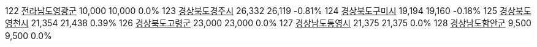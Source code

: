   <tr class="item">
    <td>122</td>
    <td><a href="/apt/전라남도영광군">전라남도영광군</a></td>
    <td>10,000</td>
    <td>10,000</td>
    <td>0.0%</td>
  </tr>

  <tr class="item">
    <td>123</td>
    <td><a href="/apt/경상북도경주시">경상북도경주시</a></td>
    <td>26,332</td>
    <td>26,119</td>
    <td>-0.81%</td>
  </tr>

  <tr class="item">
    <td>124</td>
    <td><a href="/apt/경상북도구미시">경상북도구미시</a></td>
    <td>19,194</td>
    <td>19,160</td>
    <td>-0.18%</td>
  </tr>

  <tr class="item">
    <td>125</td>
    <td><a href="/apt/경상북도영천시">경상북도영천시</a></td>
    <td>21,354</td>
    <td>21,438</td>
    <td>0.39%</td>
  </tr>

  <tr class="item">
    <td>126</td>
    <td><a href="/apt/경상북도고령군">경상북도고령군</a></td>
    <td>23,000</td>
    <td>23,000</td>
    <td>0.0%</td>
  </tr>

  <tr class="item">
    <td>127</td>
    <td><a href="/apt/경상남도통영시">경상남도통영시</a></td>
    <td>21,375</td>
    <td>21,375</td>
    <td>0.0%</td>
  </tr>

  <tr class="item">
    <td>128</td>
    <td><a href="/apt/경상남도함안군">경상남도함안군</a></td>
    <td>9,500</td>
    <td>9,500</td>
    <td>0.0%</td>
  </tr>
